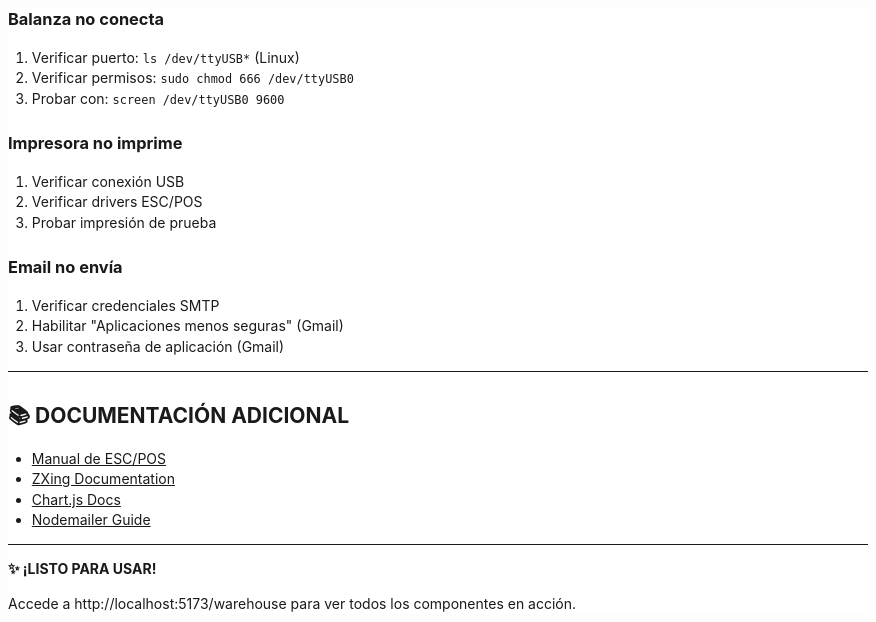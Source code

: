 ### Balanza no conecta
1. Verificar puerto: `ls /dev/ttyUSB*` (Linux)
2. Verificar permisos: `sudo chmod 666 /dev/ttyUSB0`
3. Probar con: `screen /dev/ttyUSB0 9600`

### Impresora no imprime
1. Verificar conexión USB
2. Verificar drivers ESC/POS
3. Probar impresión de prueba

### Email no envía
1. Verificar credenciales SMTP
2. Habilitar "Aplicaciones menos seguras" (Gmail)
3. Usar contraseña de aplicación (Gmail)

---

## 📚 DOCUMENTACIÓN ADICIONAL

- [Manual de ESC/POS](https://reference.epson-biz.com/modules/ref_escpos/)
- [ZXing Documentation](https://github.com/zxing-js/library)
- [Chart.js Docs](https://www.chartjs.org/docs/)
- [Nodemailer Guide](https://nodemailer.com/about/)

---

**✨ ¡LISTO PARA USAR!**

Accede a http://localhost:5173/warehouse para ver todos los componentes en acción.
